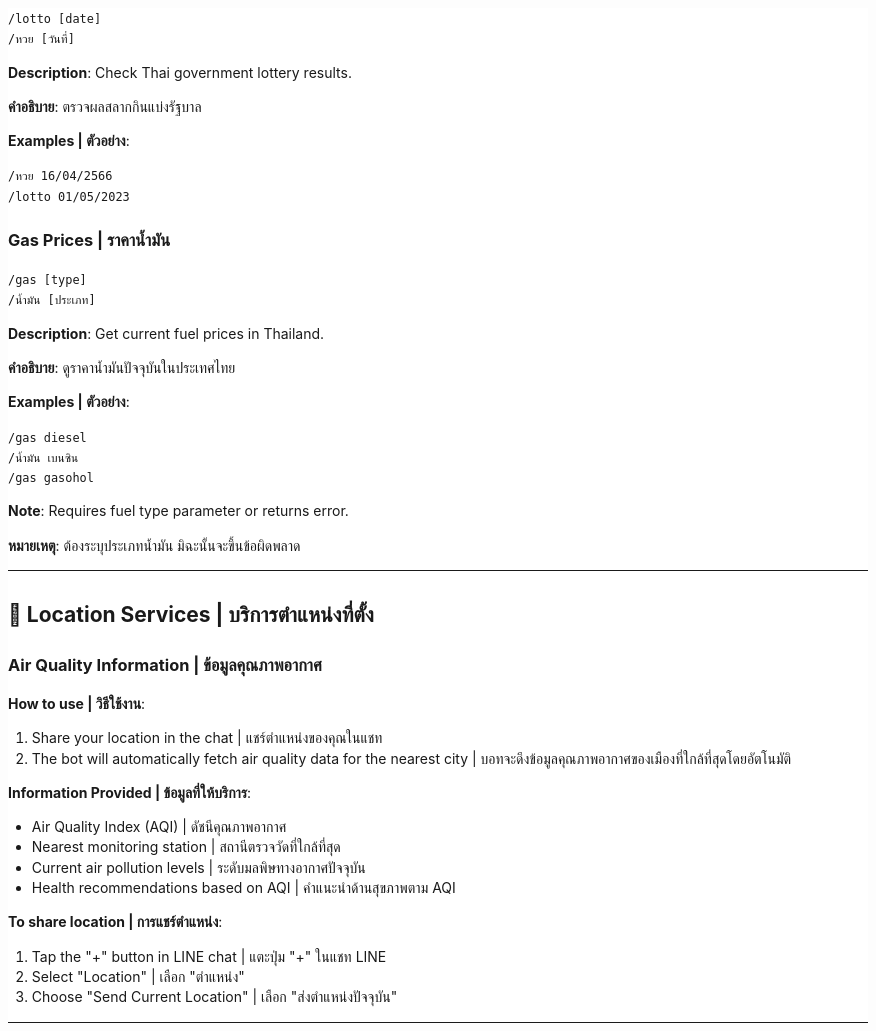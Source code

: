 ```
/lotto [date]
/หวย [วันที่]
```

**Description**: Check Thai government lottery results.

**คำอธิบาย**: ตรวจผลสลากกินแบ่งรัฐบาล

**Examples | ตัวอย่าง**:
```
/หวย 16/04/2566
/lotto 01/05/2023
```

### Gas Prices | ราคาน้ำมัน

```
/gas [type]
/น้ำมัน [ประเภท]
```

**Description**: Get current fuel prices in Thailand.

**คำอธิบาย**: ดูราคาน้ำมันปัจจุบันในประเทศไทย

**Examples | ตัวอย่าง**:
```
/gas diesel
/น้ำมัน เบนซิน
/gas gasohol
```

**Note**: Requires fuel type parameter or returns error.

**หมายเหตุ**: ต้องระบุประเภทน้ำมัน มิฉะนั้นจะขึ้นข้อผิดพลาด

---

## 📍 Location Services | บริการตำแหน่งที่ตั้ง

### Air Quality Information | ข้อมูลคุณภาพอากาศ

**How to use | วิธีใช้งาน**:
1. Share your location in the chat | แชร์ตำแหน่งของคุณในแชท
2. The bot will automatically fetch air quality data for the nearest city | บอทจะดึงข้อมูลคุณภาพอากาศของเมืองที่ใกล้ที่สุดโดยอัตโนมัติ

**Information Provided | ข้อมูลที่ให้บริการ**:
- Air Quality Index (AQI) | ดัชนีคุณภาพอากาศ
- Nearest monitoring station | สถานีตรวจวัดที่ใกล้ที่สุด
- Current air pollution levels | ระดับมลพิษทางอากาศปัจจุบัน
- Health recommendations based on AQI | คำแนะนำด้านสุขภาพตาม AQI

**To share location | การแชร์ตำแหน่ง**:
1. Tap the "+" button in LINE chat | แตะปุ่ม "+" ในแชท LINE
2. Select "Location" | เลือก "ตำแหน่ง"
3. Choose "Send Current Location" | เลือก "ส่งตำแหน่งปัจจุบัน"

---
